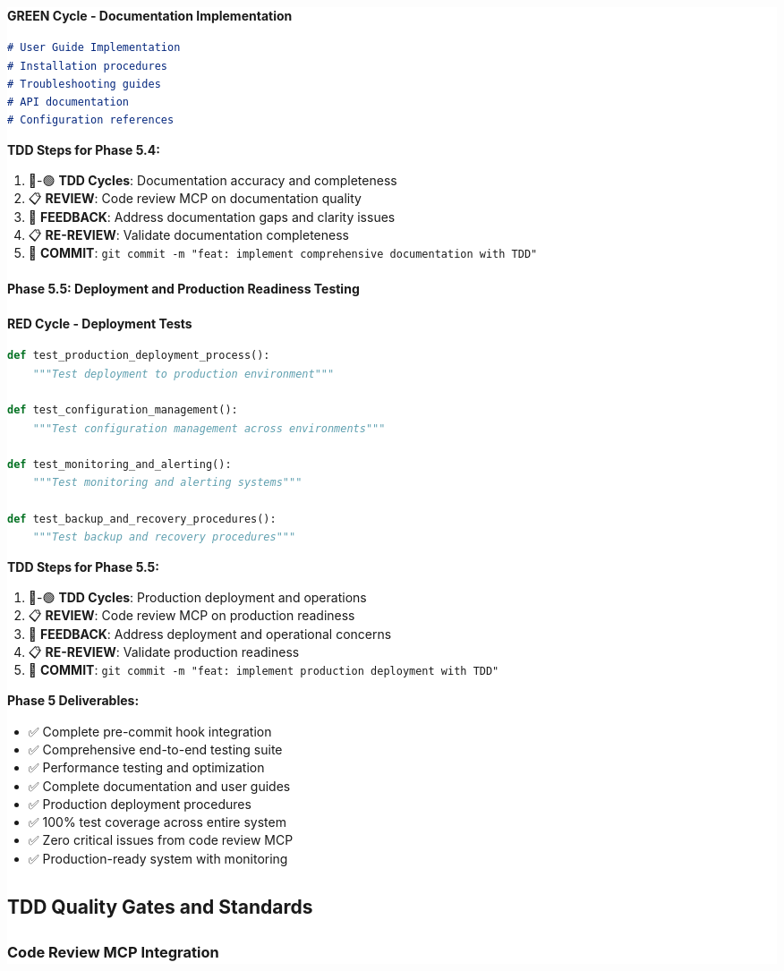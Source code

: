 **GREEN Cycle - Documentation Implementation**
```markdown
# User Guide Implementation
# Installation procedures
# Troubleshooting guides
# API documentation
# Configuration references
```

**TDD Steps for Phase 5.4:**
1. 🔴-🟢 **TDD Cycles**: Documentation accuracy and completeness
2. 📋 **REVIEW**: Code review MCP on documentation quality
3. 🔧 **FEEDBACK**: Address documentation gaps and clarity issues
4. 📋 **RE-REVIEW**: Validate documentation completeness
5. 💾 **COMMIT**: `git commit -m "feat: implement comprehensive documentation with TDD"`

#### Phase 5.5: Deployment and Production Readiness Testing

**RED Cycle - Deployment Tests**
```python
def test_production_deployment_process():
    """Test deployment to production environment"""

def test_configuration_management():
    """Test configuration management across environments"""

def test_monitoring_and_alerting():
    """Test monitoring and alerting systems"""

def test_backup_and_recovery_procedures():
    """Test backup and recovery procedures"""
```

**TDD Steps for Phase 5.5:**
1. 🔴-🟢 **TDD Cycles**: Production deployment and operations
2. 📋 **REVIEW**: Code review MCP on production readiness
3. 🔧 **FEEDBACK**: Address deployment and operational concerns
4. 📋 **RE-REVIEW**: Validate production readiness
5. 💾 **COMMIT**: `git commit -m "feat: implement production deployment with TDD"`

**Phase 5 Deliverables:**
- ✅ Complete pre-commit hook integration
- ✅ Comprehensive end-to-end testing suite
- ✅ Performance testing and optimization
- ✅ Complete documentation and user guides
- ✅ Production deployment procedures
- ✅ 100% test coverage across entire system
- ✅ Zero critical issues from code review MCP
- ✅ Production-ready system with monitoring

## TDD Quality Gates and Standards

### Code Review MCP Integration
